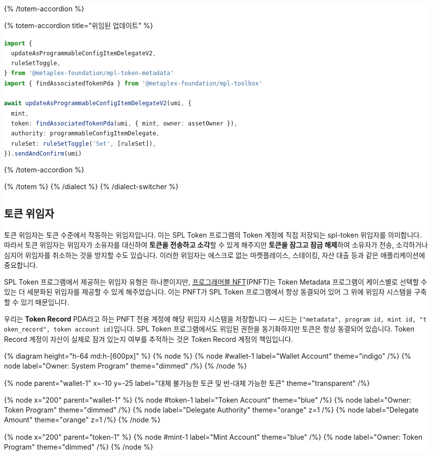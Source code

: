 {% /totem-accordion %}

{% totem-accordion title="위임된 업데이트" %}

```ts
import {
  updateAsProgrammableConfigItemDelegateV2,
  ruleSetToggle,
} from '@metaplex-foundation/mpl-token-metadata'
import { findAssociatedTokenPda } from '@metaplex-foundation/mpl-toolbox'

await updateAsProgrammableConfigItemDelegateV2(umi, {
  mint,
  token: findAssociatedTokenPda(umi, { mint, owner: assetOwner }),
  authority: programmableConfigItemDelegate,
  ruleSet: ruleSetToggle('Set', [ruleSet]),
}).sendAndConfirm(umi)
```

{% /totem-accordion %}

{% /totem %}
{% /dialect %}
{% /dialect-switcher %}

## 토큰 위임자

토큰 위임자는 토큰 수준에서 작동하는 위임자입니다. 이는 SPL Token 프로그램의 Token 계정에 직접 저장되는 spl-token 위임자를 의미합니다. 따라서 토큰 위임자는 위임자가 소유자를 대신하여 **토큰을 전송하고 소각**할 수 있게 해주지만 **토큰을 잠그고 잠금 해제**하여 소유자가 전송, 소각하거나 심지어 위임자를 취소하는 것을 방지할 수도 있습니다. 이러한 위임자는 에스크로 없는 마켓플레이스, 스테이킹, 자산 대출 등과 같은 애플리케이션에 중요합니다.

SPL Token 프로그램에서 제공하는 위임자 유형은 하나뿐이지만, [프로그래머블 NFT](/token-metadata/pnfts)(PNFT)는 Token Metadata 프로그램이 케이스별로 선택할 수 있는 더 세분화된 위임자를 제공할 수 있게 해주었습니다. 이는 PNFT가 SPL Token 프로그램에서 항상 동결되어 있어 그 위에 위임자 시스템을 구축할 수 있기 때문입니다.

우리는 **Token Record** PDA라고 하는 PNFT 전용 계정에 해당 위임자 시스템을 저장합니다 — 시드는 `["metadata", program id, mint id, "token_record", token account id]`입니다. SPL Token 프로그램에서도 위임된 권한을 동기화하지만 토큰은 항상 동결되어 있습니다. Token Record 계정이 자산이 실제로 잠겨 있는지 여부를 추적하는 것은 Token Record 계정의 책임입니다.

{% diagram height="h-64 md:h-[600px]" %}
{% node %}
{% node #wallet-1 label="Wallet Account" theme="indigo" /%}
{% node label="Owner: System Program" theme="dimmed" /%}
{% /node %}

{% node parent="wallet-1" x=-10 y=-25 label="대체 불가능한 토큰 및 반-대체 가능한 토큰" theme="transparent" /%}

{% node x="200" parent="wallet-1" %}
{% node #token-1 label="Token Account" theme="blue" /%}
{% node label="Owner: Token Program" theme="dimmed" /%}
{% node label="Delegate Authority" theme="orange" z=1 /%}
{% node label="Delegate Amount" theme="orange" z=1 /%}
{% /node %}

{% node x="200" parent="token-1" %}
{% node #mint-1 label="Mint Account" theme="blue" /%}
{% node label="Owner: Token Program" theme="dimmed" /%}
{% /node %}
